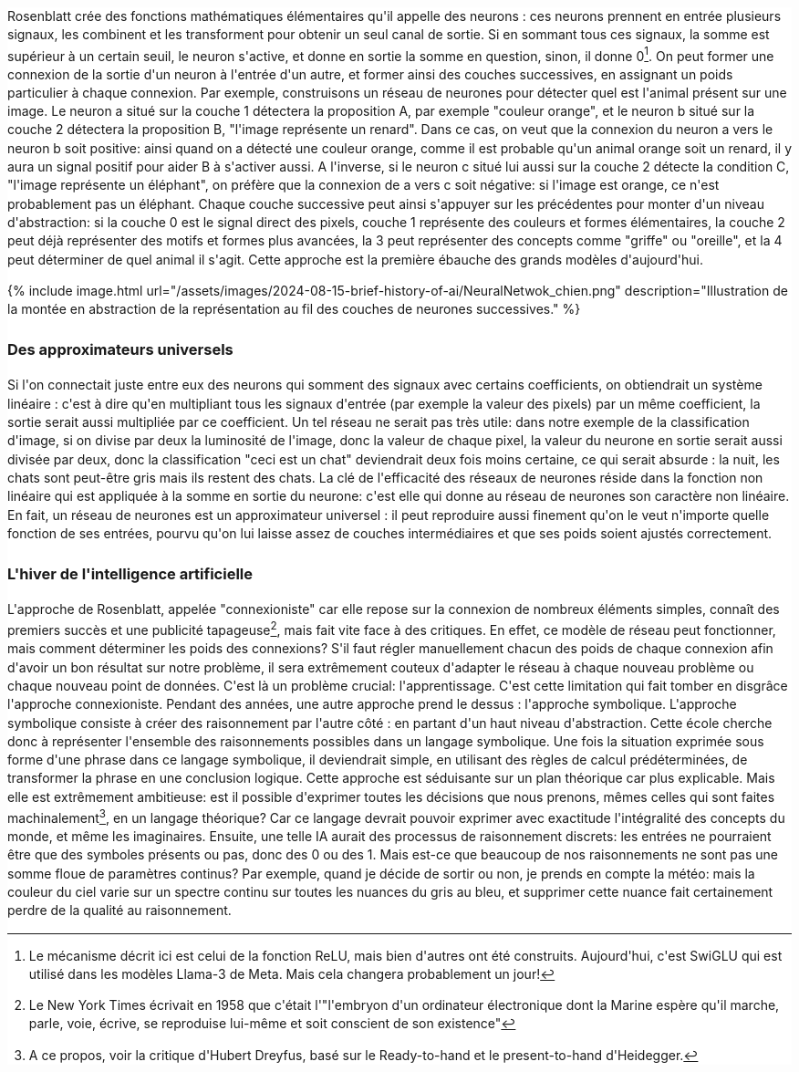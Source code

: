 Rosenblatt crée des fonctions mathématiques élémentaires qu'il appelle des neurons : ces neurons prennent en entrée plusieurs signaux, les combinent et les transforment pour obtenir un seul canal de sortie. Si en sommant tous ces signaux, la somme est supérieur à un certain seuil, le neuron s'active, et donne en sortie la somme en question, sinon, il donne 0[^fn2]. On peut former une connexion de la sortie d'un neuron à l'entrée d'un autre, et former ainsi des couches successives, en assignant un poids particulier à chaque connexion. Par exemple, construisons un réseau de neurones pour détecter quel est l'animal présent sur une image. Le neuron a  situé sur la couche 1 détectera la proposition A, par exemple "couleur orange", et le neuron b situé sur la couche 2 détectera la proposition B, "l'image représente un renard". Dans ce cas, on veut que la connexion du neuron a vers le neuron b soit positive: ainsi quand on a détecté une couleur orange, comme il est probable qu'un animal orange soit un renard, il y aura un signal positif pour aider B à s'activer aussi. A l'inverse, si le neuron c situé lui aussi sur la couche 2 détecte la condition C, "l'image représente un éléphant", on préfère que la connexion de a vers c soit négative: si l'image est orange, ce n'est probablement pas un éléphant. Chaque couche successive peut ainsi s'appuyer sur les précédentes pour monter d'un niveau d'abstraction: si la couche 0 est le signal direct des pixels, couche 1 représente des couleurs et formes élémentaires, la couche 2 peut déjà représenter des motifs et formes plus avancées, la 3 peut représenter des concepts comme "griffe" ou "oreille", et la 4 peut déterminer de quel animal il s'agit. Cette approche est la première ébauche des grands modèles d'aujourd'hui. 

{% include image.html url="/assets/images/2024-08-15-brief-history-of-ai/NeuralNetwok_chien.png" description="Illustration de la montée en abstraction de la représentation au fil des couches de neurones successives." %}

### Des approximateurs universels
Si l'on connectait juste entre eux des neurons qui somment des signaux avec certains coefficients, on obtiendrait un système linéaire : c'est à dire qu'en multipliant tous les signaux d'entrée (par exemple la valeur des pixels) par un même coefficient, la sortie serait aussi multipliée par ce coefficient. Un tel réseau ne serait pas très utile: dans notre exemple de la classification d'image, si on divise par deux la luminosité de l'image,  donc la valeur de chaque pixel, la valeur du neurone en sortie serait aussi divisée par deux, donc la classification "ceci est un chat" deviendrait deux fois moins certaine, ce qui serait absurde : la nuit, les chats sont peut-être gris mais ils restent des chats. La clé de l'efficacité des réseaux de neurones réside dans la fonction non linéaire qui est appliquée à la somme en sortie du neurone: c'est elle qui donne au réseau de neurones son caractère non linéaire. En fait, un réseau de neurones est un approximateur universel : il peut reproduire aussi finement qu'on le veut n'importe quelle fonction de ses entrées, pourvu qu'on lui laisse assez de couches intermédiaires et que ses poids soient ajustés correctement.

### L'hiver de l'intelligence artificielle
L'approche de Rosenblatt, appelée "connexioniste" car elle repose sur la connexion de nombreux éléments simples, connaît des premiers succès et une publicité tapageuse[^fn3], mais fait vite face à des critiques.
En effet, ce modèle de réseau peut fonctionner, mais comment déterminer les poids des connexions? S'il faut régler manuellement chacun des poids de chaque connexion afin d'avoir un bon résultat sur notre problème, il sera extrêmement couteux d'adapter le réseau à chaque nouveau problème ou chaque nouveau point de données. C'est là un problème crucial: l'apprentissage.
C'est cette limitation qui fait tomber en disgrâce l'approche connexioniste.
Pendant des années, une autre approche prend le dessus : l'approche symbolique. L'approche symbolique consiste à créer des raisonnement par l'autre côté : en partant d'un haut niveau d'abstraction. Cette école cherche donc à représenter l'ensemble des raisonnements possibles dans un langage symbolique. Une fois la situation exprimée sous forme d'une phrase dans ce langage symbolique, il deviendrait simple, en utilisant des règles de calcul prédéterminées, de transformer la phrase en une conclusion logique.  Cette approche est séduisante sur un plan théorique car plus explicable. Mais elle est extrêmement ambitieuse: est il possible d'exprimer toutes les décisions que nous prenons, mêmes celles qui sont faites machinalement[^fn4], en un langage théorique? Car ce langage devrait pouvoir exprimer avec exactitude l'intégralité des concepts du monde, et même les imaginaires. Ensuite, une telle IA aurait des processus de raisonnement discrets: les entrées ne pourraient être que des symboles présents ou pas, donc des 0 ou des 1. Mais est-ce que beaucoup de nos raisonnements ne sont pas une somme floue de paramètres continus? Par exemple, quand je décide de sortir ou non, je prends en compte la météo: mais la couleur du ciel varie sur un spectre continu sur toutes les nuances du gris au bleu, et supprimer cette nuance fait certainement perdre de la qualité au raisonnement.

[^fn1]: Permise par l'architecture pensée par von Neumann en 1945 et implémentée pour l'EDVAC en 1952, qui séparait pour la première fois le logiciel (software) de son support mécanique (hardware), permettant ainsi de coder dans se soucier de mécanique.
[^fn2]: Le mécanisme décrit ici est celui de la fonction ReLU, mais bien d'autres ont été construits. Aujourd'hui, c'est SwiGLU qui est utilisé dans les modèles Llama-3 de Meta. Mais cela changera probablement un jour!
[^fn3]: Le New York Times écrivait en 1958 que c'était l'"l'embryon d'un ordinateur électronique dont la Marine espère qu'il marche, parle, voie, écrive, se reproduise lui-même et soit conscient de son existence"
[^fn4]: A ce propos, voir la critique d'Hubert Dreyfus, basé sur le Ready-to-hand et le present-to-hand d'Heidegger.
[^fn5]: Y. LeCun, Quand la Machine apprend.
[^fn6]: H. J. Kelley, "Gradient Theory of Optimal Flight Paths", ARS Journal, vol. 30, nᵒ 10, p. 947‑954, oct. 1960, doi: 10.2514/8.5282.
[^fn7]: Pour ceux qui veulent se former techniquement, je vous recommande d'aller lire le papier écrit par LeCun sur le sujet, https://yann.lecun.com/exdb/publis/pdf/lecun-88.pdf. Il redémontre de manière limpide toutes les équations qui conduisent à la rétropropagation (backpropagation).
[^fn8]: Il s'agit de la base MNIST:
[^fn9]: En anglais, "loss function", souvent abrégée en "loss".
[^fn10]: Si l'on représente l'erreur moyenne commise par le réseau en fonction de ses paramètres, on obtient une fonction non convexe. L'entraînement consiste à trouver le minimum global de cette fonction, mais en raison de cette non-convexité, il n'est pas garanti que la backpropagation permette de le trouver
[^fn11]: Y. LeCun, Quand La Machine apprend.
[^fn12]: En latin: Pluralitas non est ponenda sine necessitate
[^fn13]: B. Russel, On the Nature of Acquaintance, p. 1456
[^fn14]: Les premiers réseaux performants pour la traduction de texte ont été les Recurrent Neural Networks (RNN)
[^fn15]: T. Mikolov, K. Chen, G. Corrado, et J. Dean, "Efficient Estimation of Word Representations in Vector Space", 6 septembre 2013, arXiv: arXiv:1301.3781. doi: 10.48550/arXiv.1301.3781.
[^fn16]: C'est peut être la raison pour laquelle les débats politiques allemands se coupent moins la parole et semblent plus respecteux : car on a du mal à savoir ce que dit son adversaire avant qu'il ait terminé sa phrase !
[^fn17]: Ce processus porte le doux nom de "subword tokenization"
[^fn18]: Date de publication sur le site Arxiv, où les papiers peuvent être publiés très rapidement sans passer par les longs processus de validation des journaux ou conférences. Au moment d'être publié à la conférence ICLR en mai 2019, leur papier cumule déjà 600 citations !
[^fn19]: A. Radford, R. Jozefowicz, et I. Sutskever, "Learning to Generate Reviews and Discovering Sentiment", 6 avril 2017, arXiv: arXiv:1704.01444. doi: 10.48550/arXiv.1704.01444.
[^fn20]: M. Mitchell et D. C. Krakauer, "The Debate Over Understanding in AI's Large Language Models", 10 février 2023. doi: 10.1073/pnas.2215907120.
[^fn21]: OpenAI et al., "GPT-4 Technical Report", 4 mars 2024, arXiv: arXiv:2303.08774. doi: 10.48550/arXiv.2303.08774.
[^fn22]: Attention toutefois : à ces échelles, il faut pour entraîner les modèles leur donnée des données d'entraînement massives, récupérées sans trop de discrimination sur tout Internet. Il arrive alors fréquemment que les réponses à certains tests aient déjà été vues par le modèles au cours de son entraînement, et mémorisées, ce qui fausse le test. On parle de "contamination" du jeu de données de test.
[^fn23]: R. Schaeffer, B. Miranda, et S. Koyejo, "Are Emergent Abilities of Large Language Models a Mirage?", 22 mai 2023, arXiv: arXiv:2304.15004. doi: 10.48550/arXiv.2304.15004.
[^fn24]: J. Ainslie, J. Lee-Thorp, M. de Jong, Y. Zemlyanskiy, F. Lebrón, et S. Sanghai, "GQA: Training Generalized Multi-Query Transformer Models from Multi-Head Checkpoints", 23 décembre 2023, arXiv: arXiv:2305.13245. doi: 10.48550/arXiv.2305.13245.
[^fn25]: J. Su, Y. Lu, S. Pan, A. Murtadha, B. Wen, et Y. Liu, "RoFormer: Enhanced Transformer with Rotary Position Embedding", 8 novembre 2023, arXiv: arXiv:2104.09864. doi: 10.48550/arXiv.2104.09864.
[^fn26]: N. Shazeer, "GLU Variants Improve Transformer", 12 février 2020, arXiv: arXiv:2002.05202. doi: 10.48550/arXiv.2002.05202.